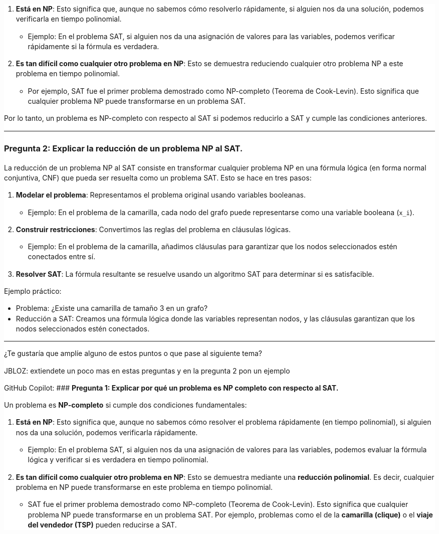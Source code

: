1. **Está en NP**: Esto significa que, aunque no sabemos cómo resolverlo rápidamente, si alguien nos da una solución, podemos verificarla en tiempo polinomial.  
   - Ejemplo: En el problema SAT, si alguien nos da una asignación de valores para las variables, podemos verificar rápidamente si la fórmula es verdadera.

2. **Es tan difícil como cualquier otro problema en NP**: Esto se demuestra reduciendo cualquier otro problema NP a este problema en tiempo polinomial.  
   - Por ejemplo, SAT fue el primer problema demostrado como NP-completo (Teorema de Cook-Levin). Esto significa que cualquier problema NP puede transformarse en un problema SAT.

Por lo tanto, un problema es NP-completo con respecto al SAT si podemos reducirlo a SAT y cumple las condiciones anteriores.

---

### **Pregunta 2: Explicar la reducción de un problema NP al SAT.**

La reducción de un problema NP al SAT consiste en transformar cualquier problema NP en una fórmula lógica (en forma normal conjuntiva, CNF) que pueda ser resuelta como un problema SAT. Esto se hace en tres pasos:

1. **Modelar el problema**: Representamos el problema original usando variables booleanas.  
   - Ejemplo: En el problema de la camarilla, cada nodo del grafo puede representarse como una variable booleana (`x_i`).

2. **Construir restricciones**: Convertimos las reglas del problema en cláusulas lógicas.  
   - Ejemplo: En el problema de la camarilla, añadimos cláusulas para garantizar que los nodos seleccionados estén conectados entre sí.

3. **Resolver SAT**: La fórmula resultante se resuelve usando un algoritmo SAT para determinar si es satisfacible.

Ejemplo práctico:  
- Problema: ¿Existe una camarilla de tamaño 3 en un grafo?  
- Reducción a SAT: Creamos una fórmula lógica donde las variables representan nodos, y las cláusulas garantizan que los nodos seleccionados estén conectados.

---

¿Te gustaría que amplíe alguno de estos puntos o que pase al siguiente tema?

JBLOZ: extiendete un poco mas en estas preguntas y en la pregunta 2 pon un ejemplo

GitHub Copilot: ### **Pregunta 1: Explicar por qué un problema es NP completo con respecto al SAT.**

Un problema es **NP-completo** si cumple dos condiciones fundamentales:

1. **Está en NP**: Esto significa que, aunque no sabemos cómo resolver el problema rápidamente (en tiempo polinomial), si alguien nos da una solución, podemos verificarla rápidamente.  
   - Ejemplo: En el problema SAT, si alguien nos da una asignación de valores para las variables, podemos evaluar la fórmula lógica y verificar si es verdadera en tiempo polinomial.

2. **Es tan difícil como cualquier otro problema en NP**: Esto se demuestra mediante una **reducción polinomial**. Es decir, cualquier problema en NP puede transformarse en este problema en tiempo polinomial.  
   - SAT fue el primer problema demostrado como NP-completo (Teorema de Cook-Levin). Esto significa que cualquier problema NP puede transformarse en un problema SAT. Por ejemplo, problemas como el de la **camarilla (clique)** o el **viaje del vendedor (TSP)** pueden reducirse a SAT.
